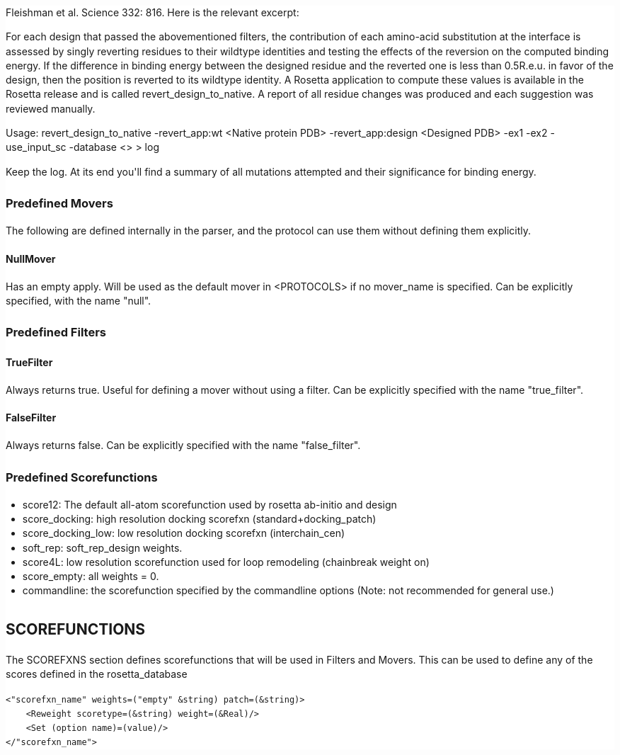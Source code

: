 Fleishman et al. Science 332: 816. Here is the relevant excerpt:

For each design that passed the abovementioned filters, the contribution of each amino-acid substitution at the interface is assessed by singly reverting residues to their wildtype identities and testing the effects of the reversion on the computed binding energy. If the difference in binding energy between the designed residue and the reverted one is less than 0.5R.e.u. in favor of the design, then the position is reverted to its wildtype identity. A Rosetta application to compute these values is available in the Rosetta release and is called revert\_design\_to\_native. A report of all residue changes was produced and each suggestion was reviewed manually.

Usage: revert\_design\_to\_native -revert\_app:wt \<Native protein PDB\> -revert\_app:design \<Designed PDB\> -ex1 -ex2 -use\_input\_sc -database \<\> \> log

Keep the log. At its end you'll find a summary of all mutations attempted and their significance for binding energy.


### Predefined Movers

The following are defined internally in the parser, and the protocol can use them without defining them explicitly.

#### NullMover

Has an empty apply. Will be used as the default mover in \<PROTOCOLS\> if no mover\_name is specified. Can be explicitly specified, with the name "null".

### Predefined Filters

#### TrueFilter

Always returns true. Useful for defining a mover without using a filter. Can be explicitly specified with the name "true\_filter".

#### FalseFilter

Always returns false. Can be explicitly specified with the name "false\_filter".

### Predefined Scorefunctions

-   score12: The default all-atom scorefunction used by rosetta ab-initio and design
-   score\_docking: high resolution docking scorefxn (standard+docking\_patch)
-   score\_docking\_low: low resolution docking scorefxn (interchain\_cen)
-   soft\_rep: soft\_rep\_design weights.
-   score4L: low resolution scorefunction used for loop remodeling (chainbreak weight on)
-   score\_empty: all weights = 0.
-   commandline: the scorefunction specified by the commandline options (Note: not recommended for general use.)

SCOREFUNCTIONS
--------------

The SCOREFXNS section defines scorefunctions that will be used in Filters and Movers. This can be used to define any of the scores defined in the rosetta\_database

```
<"scorefxn_name" weights=("empty" &string) patch=(&string)>
    <Reweight scoretype=(&string) weight=(&Real)/>
    <Set (option name)=(value)/>
</"scorefxn_name">
```
